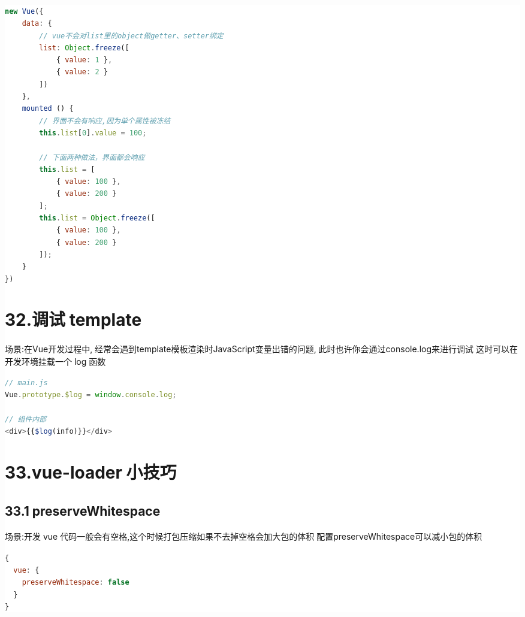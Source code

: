 ```js
new Vue({
    data: {
        // vue不会对list里的object做getter、setter绑定
        list: Object.freeze([
            { value: 1 },
            { value: 2 }
        ])
    },
    mounted () {
        // 界面不会有响应,因为单个属性被冻结
        this.list[0].value = 100;

        // 下面两种做法，界面都会响应
        this.list = [
            { value: 100 },
            { value: 200 }
        ];
        this.list = Object.freeze([
            { value: 100 },
            { value: 200 }
        ]);
    }
})
```

# 32.调试 template

场景:在Vue开发过程中, 经常会遇到template模板渲染时JavaScript变量出错的问题, 此时也许你会通过console.log来进行调试 这时可以在开发环境挂载一个 log 函数

```js
// main.js
Vue.prototype.$log = window.console.log;

// 组件内部
<div>{{$log(info)}}</div>
```

# 33.vue-loader 小技巧

## 33.1 preserveWhitespace

场景:开发 vue 代码一般会有空格,这个时候打包压缩如果不去掉空格会加大包的体积 配置preserveWhitespace可以减小包的体积

```js
{
  vue: {
    preserveWhitespace: false
  }
}
```
